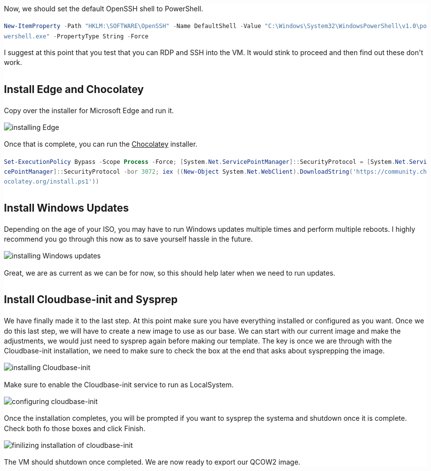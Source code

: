 Now, we should set the default OpenSSH shell to PowerShell.

```PowerShell
New-ItemProperty -Path "HKLM:\SOFTWARE\OpenSSH" -Name DefaultShell -Value "C:\Windows\System32\WindowsPowerShell\v1.0\powershell.exe" -PropertyType String -Force
```

I suggest at this point that you test that you can RDP and SSH into the VM. It would stink to proceed and then find out these don't work.

## Install Edge and Chocolatey

Copy over the installer for Microsoft Edge and run it. 

![installing Edge](/images/windows-qcow2/microsoft-edge-install.png)

Once that is complete, you can run the [Chocolatey](https://chocolatey.org) installer.

```PowerShell
Set-ExecutionPolicy Bypass -Scope Process -Force; [System.Net.ServicePointManager]::SecurityProtocol = [System.Net.ServicePointManager]::SecurityProtocol -bor 3072; iex ((New-Object System.Net.WebClient).DownloadString('https://community.chocolatey.org/install.ps1'))
```

## Install Windows Updates

Depending on the age of your ISO, you may have to run Windows updates multiple times and perform multiple reboots. I highly recommend you go through this now as to save yourself hassle in the future.

![installing Windows updates](/images/windows-qcow2/windows-updates.png)

Great, we are as current as we can be for now, so this should help later when we need to run updates.

## Install Cloudbase-init and Sysprep

We have finally made it to the last step. At this point make sure you have everything installed or configured as you want. Once we do this last step, we will have to create a new image to use as our base. We can start with our current image and make the adjustments, we would just need to sysprep again before making our template. The key is once we are through with the Cloudbase-init installation, we need to make sure to check the box at the end that asks about sysprepping the image.

![installing Cloudbase-init](/images/windows-qcow2/cloudbase-init-installation-start.png)

Make sure to enable the Cloudbase-init service to run as LocalSystem.

![configuring cloudbase-init](/images/windows-qcow2/cloudbase-init-config.png)

Once the installation completes, you will be prompted if you want to sysprep the systema and shutdown once it is complete. Check both fo those boxes and click Finish.

![finilizing installation of cloudbase-init](/images/windows-qcow2/cloudbase-init-sysprep.png)

The VM should shutdown once completed. We are now ready to export our QCOW2 image.
